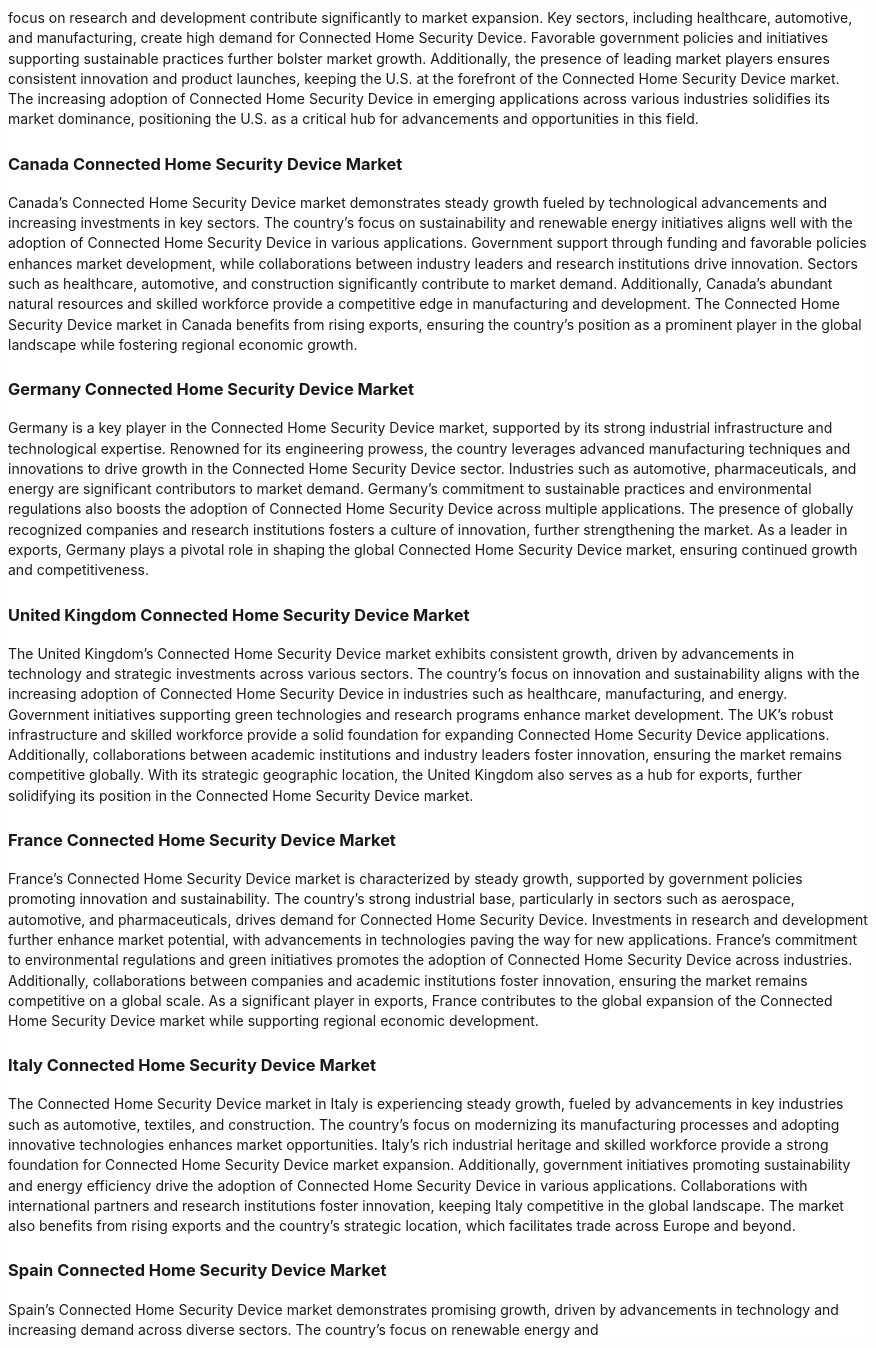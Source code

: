 focus on research and development contribute significantly to market expansion. Key sectors, including healthcare, automotive, and manufacturing, create high demand for Connected Home Security Device. Favorable government policies and initiatives supporting sustainable practices further bolster market growth. Additionally, the presence of leading market players ensures consistent innovation and product launches, keeping the U.S. at the forefront of the Connected Home Security Device market. The increasing adoption of Connected Home Security Device in emerging applications across various industries solidifies its market dominance, positioning the U.S. as a critical hub for advancements and opportunities in this field.</p><h3>Canada Connected Home Security Device Market</h3><p>Canada&rsquo;s Connected Home Security Device market demonstrates steady growth fueled by technological advancements and increasing investments in key sectors. The country&rsquo;s focus on sustainability and renewable energy initiatives aligns well with the adoption of Connected Home Security Device in various applications. Government support through funding and favorable policies enhances market development, while collaborations between industry leaders and research institutions drive innovation. Sectors such as healthcare, automotive, and construction significantly contribute to market demand. Additionally, Canada&rsquo;s abundant natural resources and skilled workforce provide a competitive edge in manufacturing and development. The Connected Home Security Device market in Canada benefits from rising exports, ensuring the country&rsquo;s position as a prominent player in the global landscape while fostering regional economic growth.</p><h3>Germany Connected Home Security Device Market</h3><p>Germany is a key player in the Connected Home Security Device market, supported by its strong industrial infrastructure and technological expertise. Renowned for its engineering prowess, the country leverages advanced manufacturing techniques and innovations to drive growth in the Connected Home Security Device sector. Industries such as automotive, pharmaceuticals, and energy are significant contributors to market demand. Germany&rsquo;s commitment to sustainable practices and environmental regulations also boosts the adoption of Connected Home Security Device across multiple applications. The presence of globally recognized companies and research institutions fosters a culture of innovation, further strengthening the market. As a leader in exports, Germany plays a pivotal role in shaping the global Connected Home Security Device market, ensuring continued growth and competitiveness.</p><h3>United Kingdom Connected Home Security Device Market</h3><p>The United Kingdom&rsquo;s Connected Home Security Device market exhibits consistent growth, driven by advancements in technology and strategic investments across various sectors. The country&rsquo;s focus on innovation and sustainability aligns with the increasing adoption of Connected Home Security Device in industries such as healthcare, manufacturing, and energy. Government initiatives supporting green technologies and research programs enhance market development. The UK&rsquo;s robust infrastructure and skilled workforce provide a solid foundation for expanding Connected Home Security Device applications. Additionally, collaborations between academic institutions and industry leaders foster innovation, ensuring the market remains competitive globally. With its strategic geographic location, the United Kingdom also serves as a hub for exports, further solidifying its position in the Connected Home Security Device market.</p><h3>France Connected Home Security Device Market</h3><p>France&rsquo;s Connected Home Security Device market is characterized by steady growth, supported by government policies promoting innovation and sustainability. The country&rsquo;s strong industrial base, particularly in sectors such as aerospace, automotive, and pharmaceuticals, drives demand for Connected Home Security Device. Investments in research and development further enhance market potential, with advancements in technologies paving the way for new applications. France&rsquo;s commitment to environmental regulations and green initiatives promotes the adoption of Connected Home Security Device across industries. Additionally, collaborations between companies and academic institutions foster innovation, ensuring the market remains competitive on a global scale. As a significant player in exports, France contributes to the global expansion of the Connected Home Security Device market while supporting regional economic development.</p><h3>Italy Connected Home Security Device Market</h3><p>The Connected Home Security Device market in Italy is experiencing steady growth, fueled by advancements in key industries such as automotive, textiles, and construction. The country&rsquo;s focus on modernizing its manufacturing processes and adopting innovative technologies enhances market opportunities. Italy&rsquo;s rich industrial heritage and skilled workforce provide a strong foundation for Connected Home Security Device market expansion. Additionally, government initiatives promoting sustainability and energy efficiency drive the adoption of Connected Home Security Device in various applications. Collaborations with international partners and research institutions foster innovation, keeping Italy competitive in the global landscape. The market also benefits from rising exports and the country&rsquo;s strategic location, which facilitates trade across Europe and beyond.</p><h3>Spain Connected Home Security Device Market</h3><p>Spain&rsquo;s Connected Home Security Device market demonstrates promising growth, driven by advancements in technology and increasing demand across diverse sectors. The country&rsquo;s focus on renewable energy and